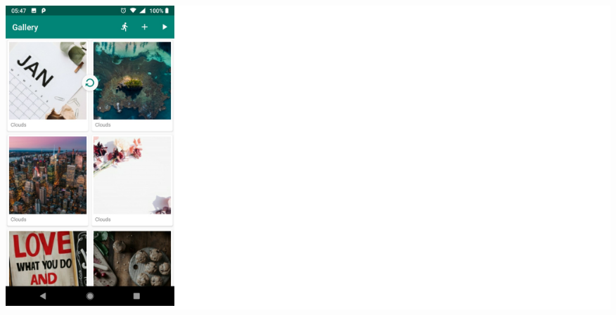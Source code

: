 <img src="https://github.com/oleh-liskovych/GIFGallerySample/blob/demo/Screenshots/gal_04.jpg" alt="image" height="427" width="240"/>
